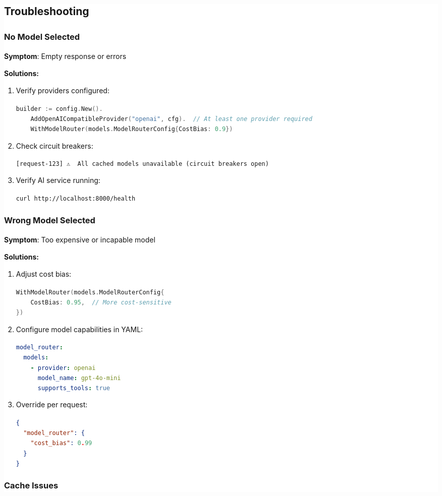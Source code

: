 ## Troubleshooting

### No Model Selected

**Symptom**: Empty response or errors

**Solutions:**
1. Verify providers configured:
   ```go
   builder := config.New().
       AddOpenAICompatibleProvider("openai", cfg).  // At least one provider required
       WithModelRouter(models.ModelRouterConfig{CostBias: 0.9})
   ```

2. Check circuit breakers:
   ```
   [request-123] ⚠️  All cached models unavailable (circuit breakers open)
   ```

3. Verify AI service running:
   ```bash
   curl http://localhost:8000/health
   ```

### Wrong Model Selected

**Symptom**: Too expensive or incapable model

**Solutions:**
1. Adjust cost bias:
   ```go
   WithModelRouter(models.ModelRouterConfig{
       CostBias: 0.95,  // More cost-sensitive
   })
   ```

2. Configure model capabilities in YAML:
   ```yaml
   model_router:
     models:
       - provider: openai
         model_name: gpt-4o-mini
         supports_tools: true
   ```

3. Override per request:
   ```json
   {
     "model_router": {
       "cost_bias": 0.99
     }
   }
   ```

### Cache Issues
